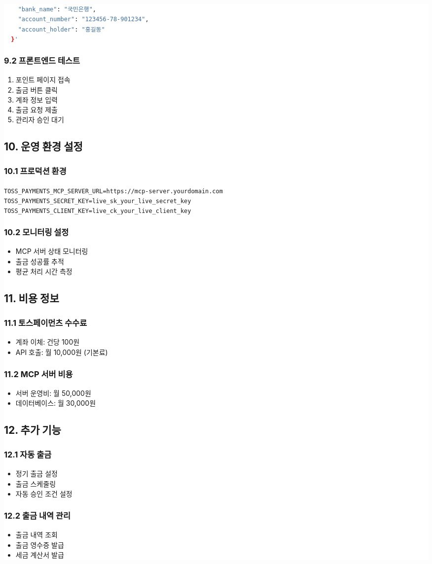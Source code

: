 ```bash
    "bank_name": "국민은행",
    "account_number": "123456-78-901234",
    "account_holder": "홍길동"
  }'
```

### 9.2 프론트엔드 테스트
1. 포인트 페이지 접속
2. 출금 버튼 클릭
3. 계좌 정보 입력
4. 출금 요청 제출
5. 관리자 승인 대기

## 10. 운영 환경 설정

### 10.1 프로덕션 환경
```env
TOSS_PAYMENTS_MCP_SERVER_URL=https://mcp-server.yourdomain.com
TOSS_PAYMENTS_SECRET_KEY=live_sk_your_live_secret_key
TOSS_PAYMENTS_CLIENT_KEY=live_ck_your_live_client_key
```

### 10.2 모니터링 설정
- MCP 서버 상태 모니터링
- 출금 성공률 추적
- 평균 처리 시간 측정

## 11. 비용 정보

### 11.1 토스페이먼츠 수수료
- 계좌 이체: 건당 100원
- API 호출: 월 10,000원 (기본료)

### 11.2 MCP 서버 비용
- 서버 운영비: 월 50,000원
- 데이터베이스: 월 30,000원

## 12. 추가 기능

### 12.1 자동 출금
- 정기 출금 설정
- 출금 스케줄링
- 자동 승인 조건 설정

### 12.2 출금 내역 관리
- 출금 내역 조회
- 출금 영수증 발급
- 세금 계산서 발급
